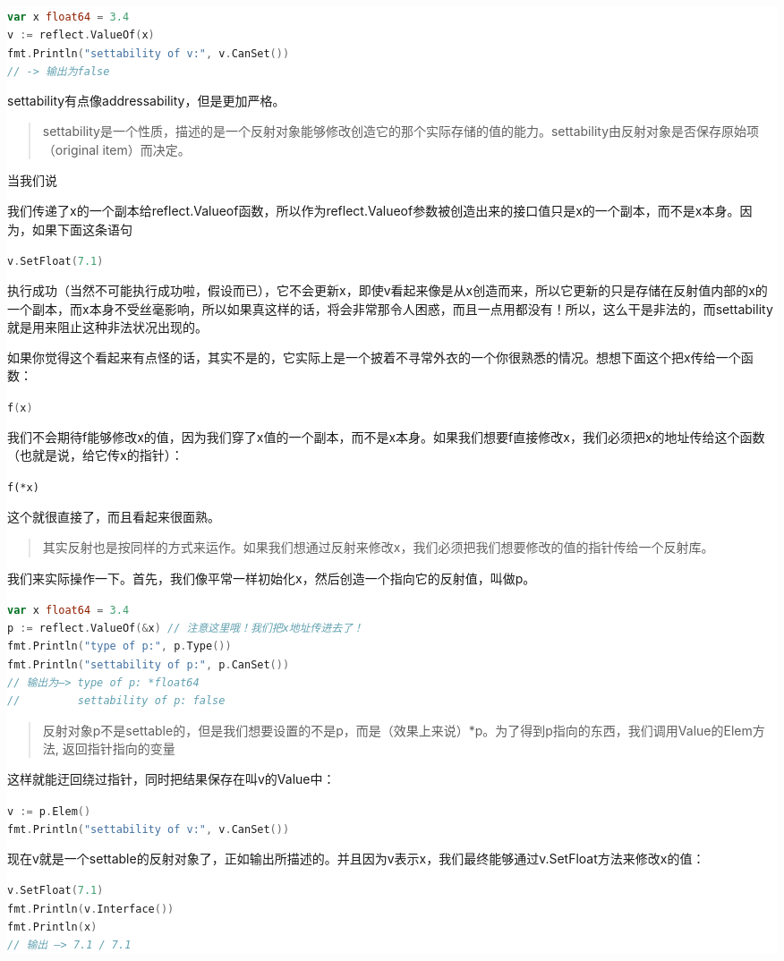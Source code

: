 ```go
var x float64 = 3.4
v := reflect.ValueOf(x)
fmt.Println("settability of v:", v.CanSet())
// -> 输出为false
```

settability有点像addressability，但是更加严格。

> settability是一个性质，描述的是一个反射对象能够修改创造它的那个实际存储的值的能力。settability由反射对象是否保存原始项（original item）而决定。

当我们说

我们传递了x的一个副本给reflect.Valueof函数，所以作为reflect.Valueof参数被创造出来的接口值只是x的一个副本，而不是x本身。因为，如果下面这条语句

``````go
v.SetFloat(7.1)
``````

执行成功（当然不可能执行成功啦，假设而已），它不会更新x，即使v看起来像是从x创造而来，所以它更新的只是存储在反射值内部的x的一个副本，而x本身不受丝毫影响，所以如果真这样的话，将会非常那令人困惑，而且一点用都没有！所以，这么干是非法的，而settability就是用来阻止这种非法状况出现的。

如果你觉得这个看起来有点怪的话，其实不是的，它实际上是一个披着不寻常外衣的一个你很熟悉的情况。想想下面这个把x传给一个函数：

``````go
f(x)
``````

我们不会期待f能够修改x的值，因为我们穿了x值的一个副本，而不是x本身。如果我们想要f直接修改x，我们必须把x的地址传给这个函数（也就是说，给它传x的指针）：

``````
f(*x)
``````

这个就很直接了，而且看起来很面熟。

> 其实反射也是按同样的方式来运作。如果我们想通过反射来修改x，我们必须把我们想要修改的值的指针传给一个反射库。

我们来实际操作一下。首先，我们像平常一样初始化x，然后创造一个指向它的反射值，叫做p。

``````go
var x float64 = 3.4
p := reflect.ValueOf(&x) // 注意这里哦！我们把x地址传进去了！
fmt.Println("type of p:", p.Type())
fmt.Println("settability of p:", p.CanSet())
// 输出为—> type of p: *float64
//         settability of p: false
``````

> 反射对象p不是settable的，但是我们想要设置的不是p，而是（效果上来说）*p。为了得到p指向的东西，我们调用Value的Elem方法, 返回指针指向的变量

这样就能迂回绕过指针，同时把结果保存在叫v的Value中：

``````go
v := p.Elem()
fmt.Println("settability of v:", v.CanSet())
``````

现在v就是一个settable的反射对象了，正如输出所描述的。并且因为v表示x，我们最终能够通过v.SetFloat方法来修改x的值：

``````go
v.SetFloat(7.1)
fmt.Println(v.Interface())
fmt.Println(x)
// 输出 —> 7.1 / 7.1
``````
